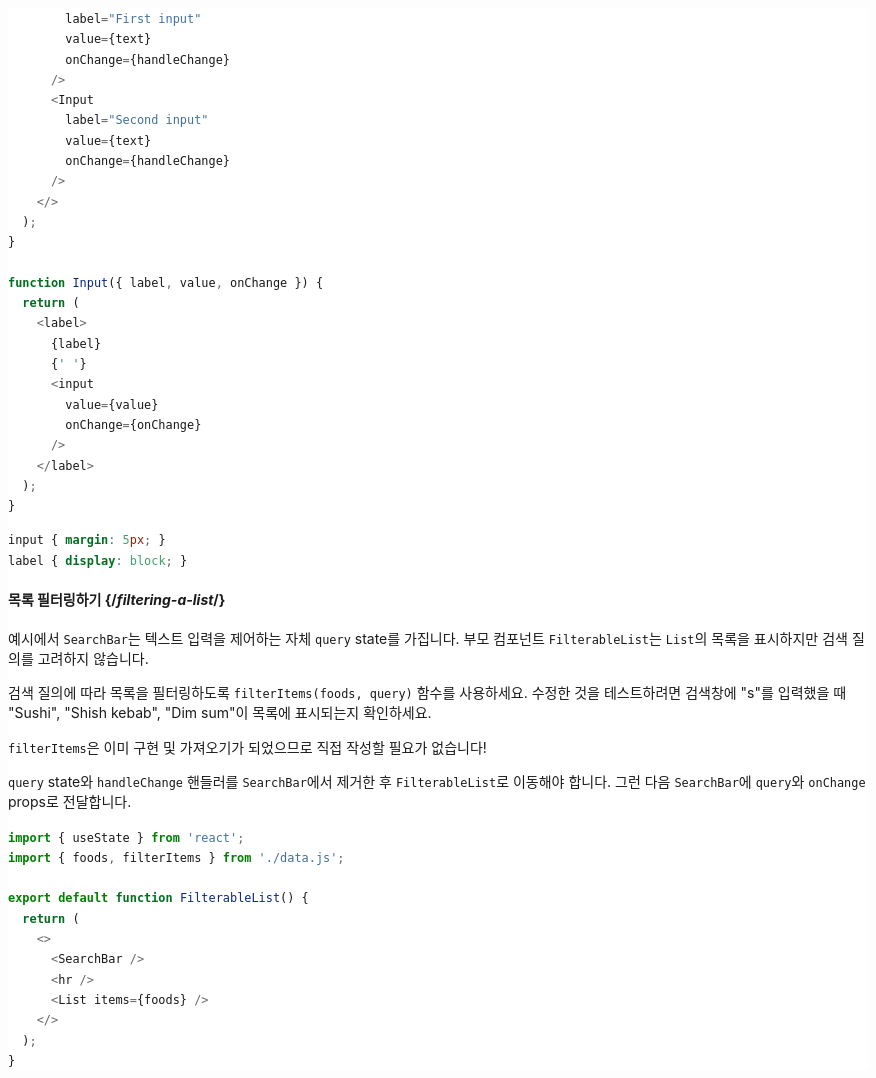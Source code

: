 ```js
        label="First input"
        value={text}
        onChange={handleChange}
      />
      <Input
        label="Second input"
        value={text}
        onChange={handleChange}
      />
    </>
  );
}

function Input({ label, value, onChange }) {
  return (
    <label>
      {label}
      {' '}
      <input
        value={value}
        onChange={onChange}
      />
    </label>
  );
}
```

```css
input { margin: 5px; }
label { display: block; }
```

</Sandpack>

</Solution>

#### 목록 필터링하기 {/*filtering-a-list*/}

예시에서 `SearchBar`는 텍스트 입력을 제어하는 자체 `query` state를 가집니다. 부모 컴포넌트 `FilterableList`는 `List`의 목록을 표시하지만 검색 질의를 고려하지 않습니다.

검색 질의에 따라 목록을 필터링하도록 `filterItems(foods, query)` 함수를 사용하세요. 수정한 것을 테스트하려면 검색창에 "s"를 입력했을 때 "Sushi", "Shish kebab", "Dim sum"이 목록에 표시되는지 확인하세요.

`filterItems`은 이미 구현 및 가져오기가 되었으므로 직접 작성할 필요가 없습니다!

<Hint>

`query` state와 `handleChange` 핸들러를 `SearchBar`에서 제거한 후 `FilterableList`로 이동해야 합니다. 그런 다음 `SearchBar`에 `query`와 `onChange` props로 전달합니다.

</Hint>

<Sandpack>

```js
import { useState } from 'react';
import { foods, filterItems } from './data.js';

export default function FilterableList() {
  return (
    <>
      <SearchBar />
      <hr />
      <List items={foods} />
    </>
  );
}

```